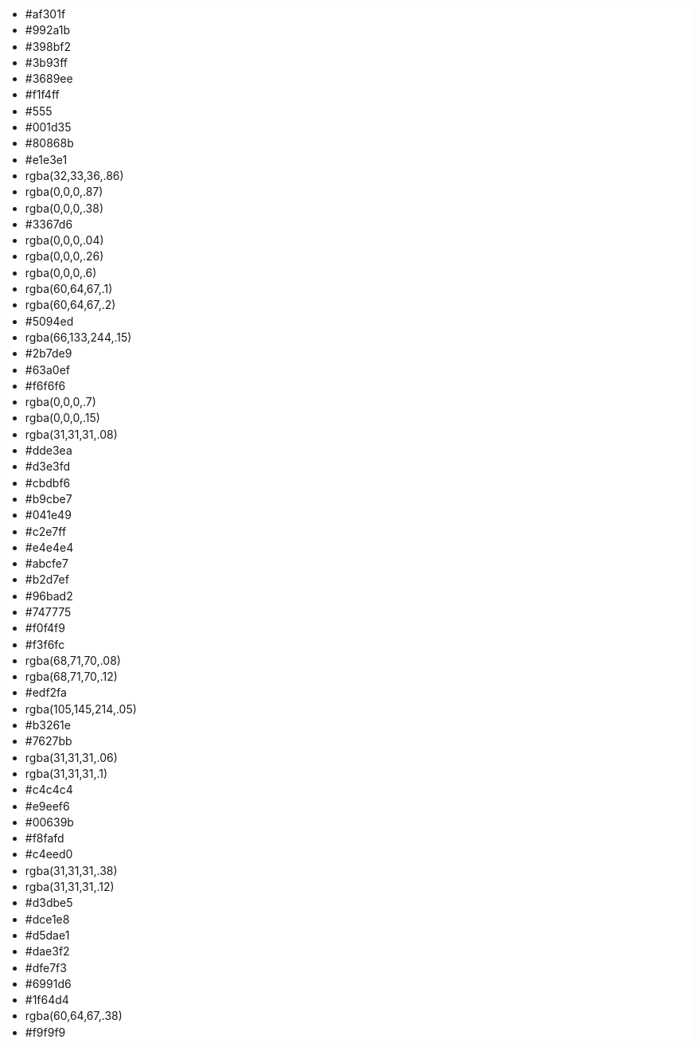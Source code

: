 - #af301f
- #992a1b
- #398bf2
- #3b93ff
- #3689ee
- #f1f4ff
- #555
- #001d35
- #80868b
- #e1e3e1
- rgba(32,33,36,.86)
- rgba(0,0,0,.87)
- rgba(0,0,0,.38)
- #3367d6
- rgba(0,0,0,.04)
- rgba(0,0,0,.26)
- rgba(0,0,0,.6)
- rgba(60,64,67,.1)
- rgba(60,64,67,.2)
- #5094ed
- rgba(66,133,244,.15)
- #2b7de9
- #63a0ef
- #f6f6f6
- rgba(0,0,0,.7)
- rgba(0,0,0,.15)
- rgba(31,31,31,.08)
- #dde3ea
- #d3e3fd
- #cbdbf6
- #b9cbe7
- #041e49
- #c2e7ff
- #e4e4e4
- #abcfe7
- #b2d7ef
- #96bad2
- #747775
- #f0f4f9
- #f3f6fc
- rgba(68,71,70,.08)
- rgba(68,71,70,.12)
- #edf2fa
- rgba(105,145,214,.05)
- #b3261e
- #7627bb
- rgba(31,31,31,.06)
- rgba(31,31,31,.1)
- #c4c4c4
- #e9eef6
- #00639b
- #f8fafd
- #c4eed0
- rgba(31,31,31,.38)
- rgba(31,31,31,.12)
- #d3dbe5
- #dce1e8
- #d5dae1
- #dae3f2
- #dfe7f3
- #6991d6
- #1f64d4
- rgba(60,64,67,.38)
- #f9f9f9